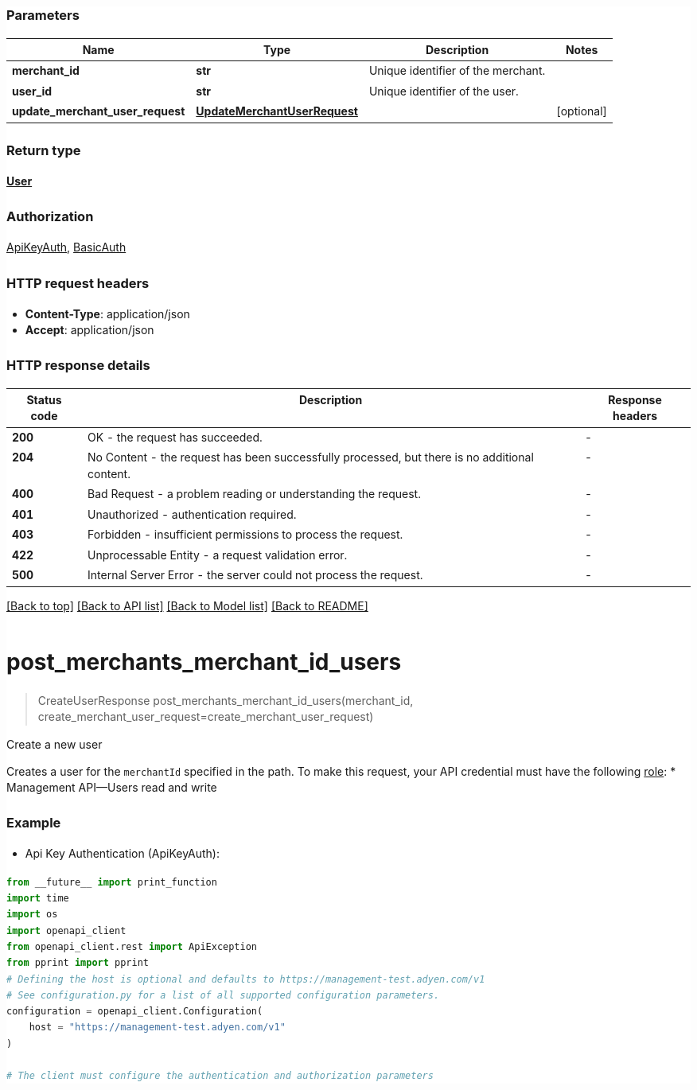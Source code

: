 ### Parameters

Name | Type | Description  | Notes
------------- | ------------- | ------------- | -------------
 **merchant_id** | **str**| Unique identifier of the merchant. | 
 **user_id** | **str**| Unique identifier of the user. | 
 **update_merchant_user_request** | [**UpdateMerchantUserRequest**](UpdateMerchantUserRequest.md)|  | [optional] 

### Return type

[**User**](User.md)

### Authorization

[ApiKeyAuth](../README.md#ApiKeyAuth), [BasicAuth](../README.md#BasicAuth)

### HTTP request headers

 - **Content-Type**: application/json
 - **Accept**: application/json

### HTTP response details
| Status code | Description | Response headers |
|-------------|-------------|------------------|
**200** | OK - the request has succeeded. |  -  |
**204** | No Content - the request has been successfully processed, but there is no additional content. |  -  |
**400** | Bad Request - a problem reading or understanding the request. |  -  |
**401** | Unauthorized - authentication required. |  -  |
**403** | Forbidden - insufficient permissions to process the request. |  -  |
**422** | Unprocessable Entity - a request validation error. |  -  |
**500** | Internal Server Error - the server could not process the request. |  -  |

[[Back to top]](#) [[Back to API list]](../README.md#documentation-for-api-endpoints) [[Back to Model list]](../README.md#documentation-for-models) [[Back to README]](../README.md)

# **post_merchants_merchant_id_users**
> CreateUserResponse post_merchants_merchant_id_users(merchant_id, create_merchant_user_request=create_merchant_user_request)

Create a new user

Creates a user for the `merchantId` specified in the path.  To make this request, your API credential must have the following [role](https://docs.adyen.com/development-resources/api-credentials#api-permissions): * Management API—Users read and write 

### Example

* Api Key Authentication (ApiKeyAuth):
```python
from __future__ import print_function
import time
import os
import openapi_client
from openapi_client.rest import ApiException
from pprint import pprint
# Defining the host is optional and defaults to https://management-test.adyen.com/v1
# See configuration.py for a list of all supported configuration parameters.
configuration = openapi_client.Configuration(
    host = "https://management-test.adyen.com/v1"
)

# The client must configure the authentication and authorization parameters
```
